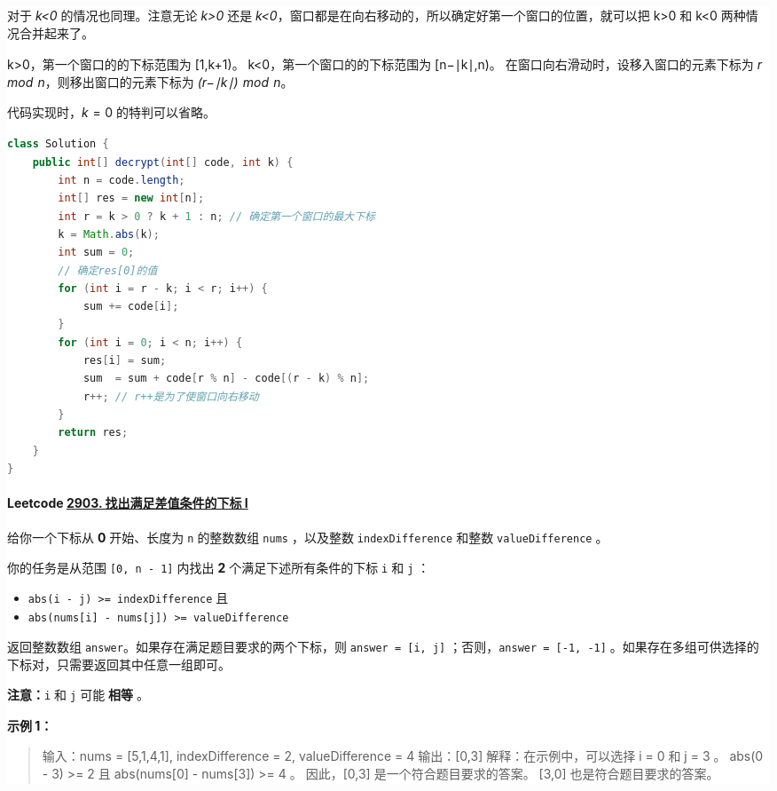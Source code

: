 对于 *k<0* 的情况也同理。注意无论 *k>0* 还是 *k<0*，窗口都是在向右移动的，所以确定好第一个窗口的位置，就可以把 k>0 和 k<0 两种情况合并起来了。

k>0，第一个窗口的的下标范围为 [1,k+1)。
k<0，第一个窗口的的下标范围为 [n−∣k∣,n)。
在窗口向右滑动时，设移入窗口的元素下标为 *r  mod  n*，则移出窗口的元素下标为 *(r−∣k∣)  mod  n*。

代码实现时，$k=0$ 的特判可以省略。

```java
class Solution {
    public int[] decrypt(int[] code, int k) {
        int n = code.length;
        int[] res = new int[n];
        int r = k > 0 ? k + 1 : n; // 确定第一个窗口的最大下标
        k = Math.abs(k);
        int sum = 0;
        // 确定res[0]的值
        for (int i = r - k; i < r; i++) {
            sum += code[i];
        }
        for (int i = 0; i < n; i++) {
            res[i] = sum;
            sum  = sum + code[r % n] - code[(r - k) % n];
            r++; // r++是为了使窗口向右移动
        }
        return res;
    }
}
```



#### Leetcode [2903. 找出满足差值条件的下标 I](https://leetcode.cn/problems/find-indices-with-index-and-value-difference-i/)

给你一个下标从 **0** 开始、长度为 `n` 的整数数组 `nums` ，以及整数 `indexDifference` 和整数 `valueDifference` 。

你的任务是从范围 `[0, n - 1]` 内找出 **2** 个满足下述所有条件的下标 `i` 和 `j` ：

- `abs(i - j) >= indexDifference` 且
- `abs(nums[i] - nums[j]) >= valueDifference`

返回整数数组 `answer`。如果存在满足题目要求的两个下标，则 `answer = [i, j]` ；否则，`answer = [-1, -1]` 。如果存在多组可供选择的下标对，只需要返回其中任意一组即可。

**注意：**`i` 和 `j` 可能 **相等** 。

 

**示例 1：**

> 输入：nums = [5,1,4,1], indexDifference = 2, valueDifference = 4
> 输出：[0,3]
> 解释：在示例中，可以选择 i = 0 和 j = 3 。
> abs(0 - 3) >= 2 且 abs(nums[0] - nums[3]) >= 4 。
> 因此，[0,3] 是一个符合题目要求的答案。
> [3,0] 也是符合题目要求的答案。
